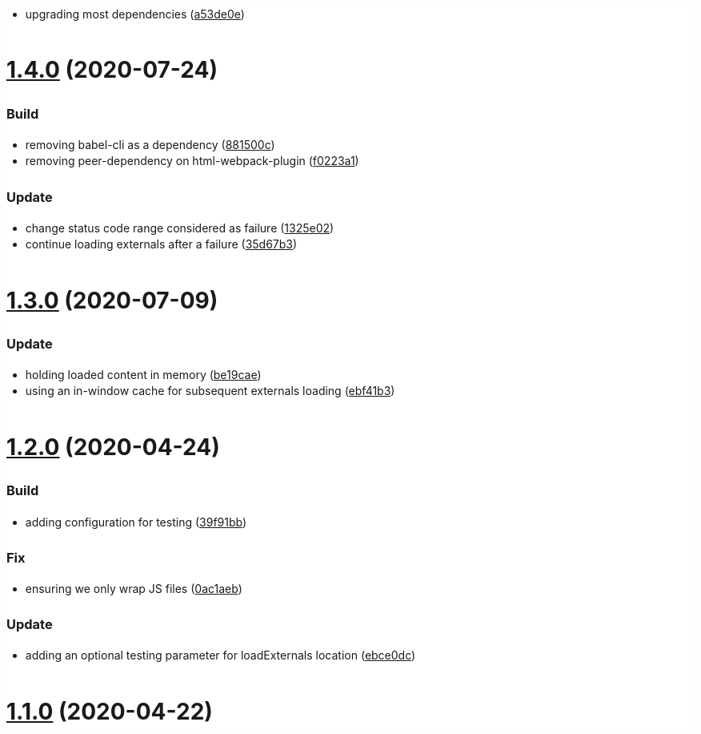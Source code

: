 - upgrading most dependencies ([a53de0e](https://github.com/WTW-IM/isolated-externals-plugin/commit/a53de0e75414928960701c44f6cef73b59f51068))

# [1.4.0](https://github.com/WTW-IM/isolated-externals-plugin/compare/v1.3.0...v1.4.0) (2020-07-24)

### Build

- removing babel-cli as a dependency ([881500c](https://github.com/WTW-IM/isolated-externals-plugin/commit/881500cd0c56672415613a1211ab7aa02b1da63b))
- removing peer-dependency on html-webpack-plugin ([f0223a1](https://github.com/WTW-IM/isolated-externals-plugin/commit/f0223a18f0b1b8df3ab53a6335eb82bdbd958f40))

### Update

- change status code range considered as failure ([1325e02](https://github.com/WTW-IM/isolated-externals-plugin/commit/1325e028fd55d3ff5121fbd88d1ce933b2837fc1))
- continue loading externals after a failure ([35d67b3](https://github.com/WTW-IM/isolated-externals-plugin/commit/35d67b3278bc9701c01fa1c11a354cb010a74b5a))

# [1.3.0](https://github.com/WTW-IM/isolated-externals-plugin/compare/v1.2.0...v1.3.0) (2020-07-09)

### Update

- holding loaded content in memory ([be19cae](https://github.com/WTW-IM/isolated-externals-plugin/commit/be19cae7e96eeeee0d6131346cfc83a19d920025))
- using an in-window cache for subsequent externals loading ([ebf41b3](https://github.com/WTW-IM/isolated-externals-plugin/commit/ebf41b3f4a19205e747fd5487955b8188a3e9a8b))

# [1.2.0](https://github.com/WTW-IM/isolated-externals-plugin/compare/v1.1.0...v1.2.0) (2020-04-24)

### Build

- adding configuration for testing ([39f91bb](https://github.com/WTW-IM/isolated-externals-plugin/commit/39f91bb126e3d05ee90aad06ee8e27032afb79f2))

### Fix

- ensuring we only wrap JS files ([0ac1aeb](https://github.com/WTW-IM/isolated-externals-plugin/commit/0ac1aeb7178b83b1c505fd31e870496c6071ae3e))

### Update

- adding an optional testing parameter for loadExternals location ([ebce0dc](https://github.com/WTW-IM/isolated-externals-plugin/commit/ebce0dc0b2794abc96f2c575885cba9b3dc1435c))

# [1.1.0](https://github.com/WTW-IM/isolated-externals-plugin/compare/v1.0.0...v1.1.0) (2020-04-22)
